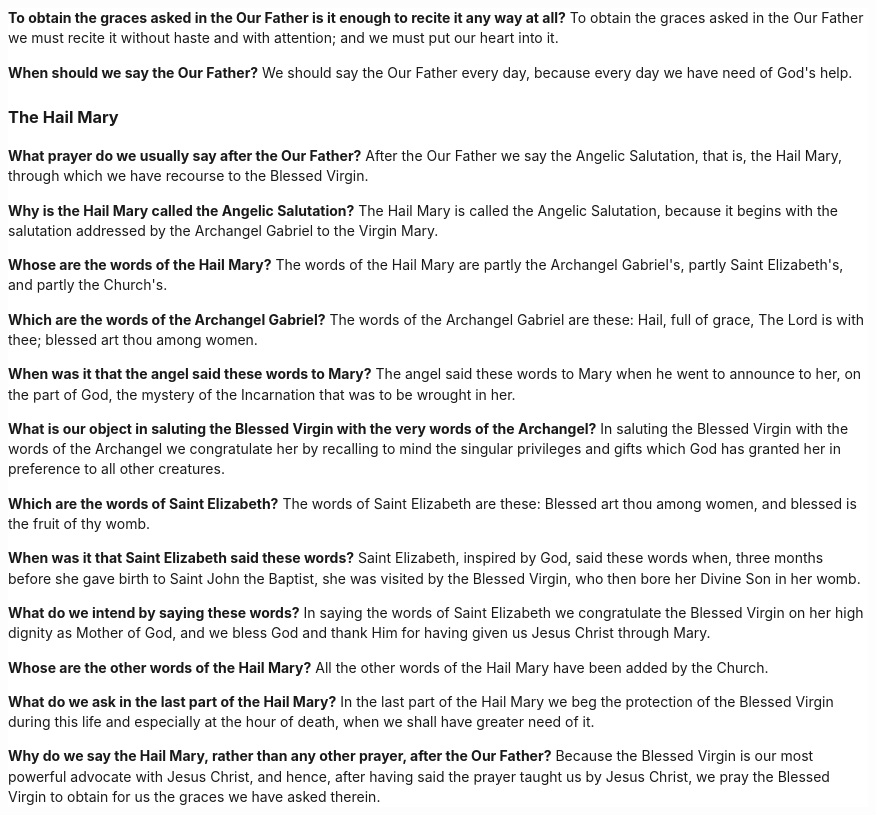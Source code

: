**To obtain the graces asked in the Our Father is it enough to recite it any way at all?**
To obtain the graces asked in the Our Father we must recite it without haste and with attention; and we must put our heart into it.

**When should we say the Our Father?**
We should say the Our Father every day, because every day we have need of God's help.

### The Hail Mary

**What prayer do we usually say after the Our Father?**
After the Our Father we say the Angelic Salutation, that is, the Hail Mary, through which we have recourse to the Blessed Virgin.

**Why is the Hail Mary called the Angelic Salutation?**
The Hail Mary is called the Angelic Salutation, because it begins with the salutation addressed by the Archangel Gabriel to the Virgin Mary.

**Whose are the words of the Hail Mary?**
The words of the Hail Mary are partly the Archangel Gabriel's, partly Saint Elizabeth's, and partly the Church's.

**Which are the words of the Archangel Gabriel?**
The words of the Archangel Gabriel are these: Hail, full of grace, The Lord is with thee; blessed art thou among women.

**When was it that the angel said these words to Mary?**
The angel said these words to Mary when he went to announce to her, on the part of God, the mystery of the Incarnation that was to be wrought in her.

**What is our object in saluting the Blessed Virgin with the very words of the Archangel?**
In saluting the Blessed Virgin with the words of the Archangel we congratulate her by recalling to mind the singular privileges and gifts which God has granted her in preference to all other creatures.

**Which are the words of Saint Elizabeth?**
The words of Saint Elizabeth are these: Blessed art thou among women, and blessed is the fruit of thy womb.

**When was it that Saint Elizabeth said these words?**
Saint Elizabeth, inspired by God, said these words when, three months before she gave birth to Saint John the Baptist, she was visited by the Blessed Virgin, who then bore her Divine Son in her womb.

**What do we intend by saying these words?**
In saying the words of Saint Elizabeth we congratulate the Blessed Virgin on her high dignity as Mother of God, and we bless God and thank Him for having given us Jesus Christ through Mary.

**Whose are the other words of the Hail Mary?**
All the other words of the Hail Mary have been added by the Church.

**What do we ask in the last part of the Hail Mary?**
In the last part of the Hail Mary we beg the protection of the Blessed Virgin during this life and especially at the hour of death, when we shall have greater need of it.

**Why do we say the Hail Mary, rather than any other prayer, after the Our Father?**
Because the Blessed Virgin is our most powerful advocate with Jesus Christ, and hence, after having said the prayer taught us by Jesus Christ, we pray the Blessed Virgin to obtain for us the graces we have asked therein.
